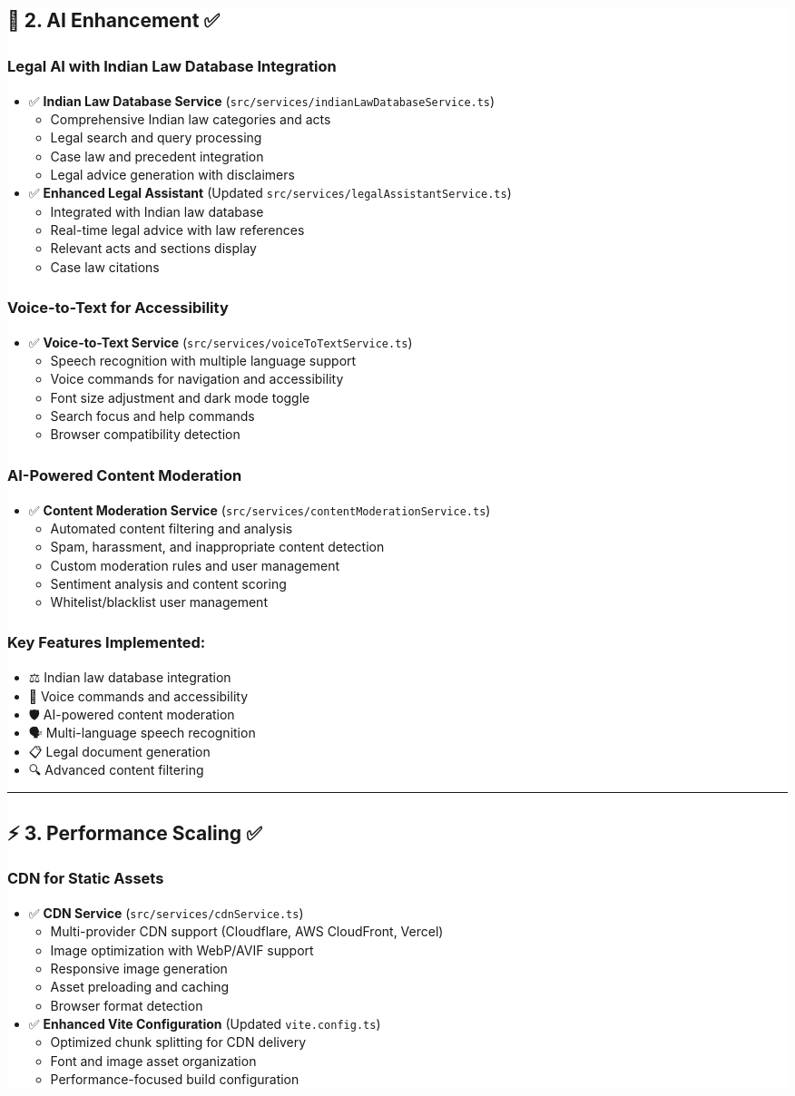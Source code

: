 ## 🤖 **2. AI Enhancement** ✅

### **Legal AI with Indian Law Database Integration**
- ✅ **Indian Law Database Service** (`src/services/indianLawDatabaseService.ts`)
  - Comprehensive Indian law categories and acts
  - Legal search and query processing
  - Case law and precedent integration
  - Legal advice generation with disclaimers
- ✅ **Enhanced Legal Assistant** (Updated `src/services/legalAssistantService.ts`)
  - Integrated with Indian law database
  - Real-time legal advice with law references
  - Relevant acts and sections display
  - Case law citations

### **Voice-to-Text for Accessibility**
- ✅ **Voice-to-Text Service** (`src/services/voiceToTextService.ts`)
  - Speech recognition with multiple language support
  - Voice commands for navigation and accessibility
  - Font size adjustment and dark mode toggle
  - Search focus and help commands
  - Browser compatibility detection

### **AI-Powered Content Moderation**
- ✅ **Content Moderation Service** (`src/services/contentModerationService.ts`)
  - Automated content filtering and analysis
  - Spam, harassment, and inappropriate content detection
  - Custom moderation rules and user management
  - Sentiment analysis and content scoring
  - Whitelist/blacklist user management

### **Key Features Implemented:**
- ⚖️ Indian law database integration
- 🎤 Voice commands and accessibility
- 🛡️ AI-powered content moderation
- 🗣️ Multi-language speech recognition
- 📋 Legal document generation
- 🔍 Advanced content filtering

---

## ⚡ **3. Performance Scaling** ✅

### **CDN for Static Assets**
- ✅ **CDN Service** (`src/services/cdnService.ts`)
  - Multi-provider CDN support (Cloudflare, AWS CloudFront, Vercel)
  - Image optimization with WebP/AVIF support
  - Responsive image generation
  - Asset preloading and caching
  - Browser format detection
- ✅ **Enhanced Vite Configuration** (Updated `vite.config.ts`)
  - Optimized chunk splitting for CDN delivery
  - Font and image asset organization
  - Performance-focused build configuration
